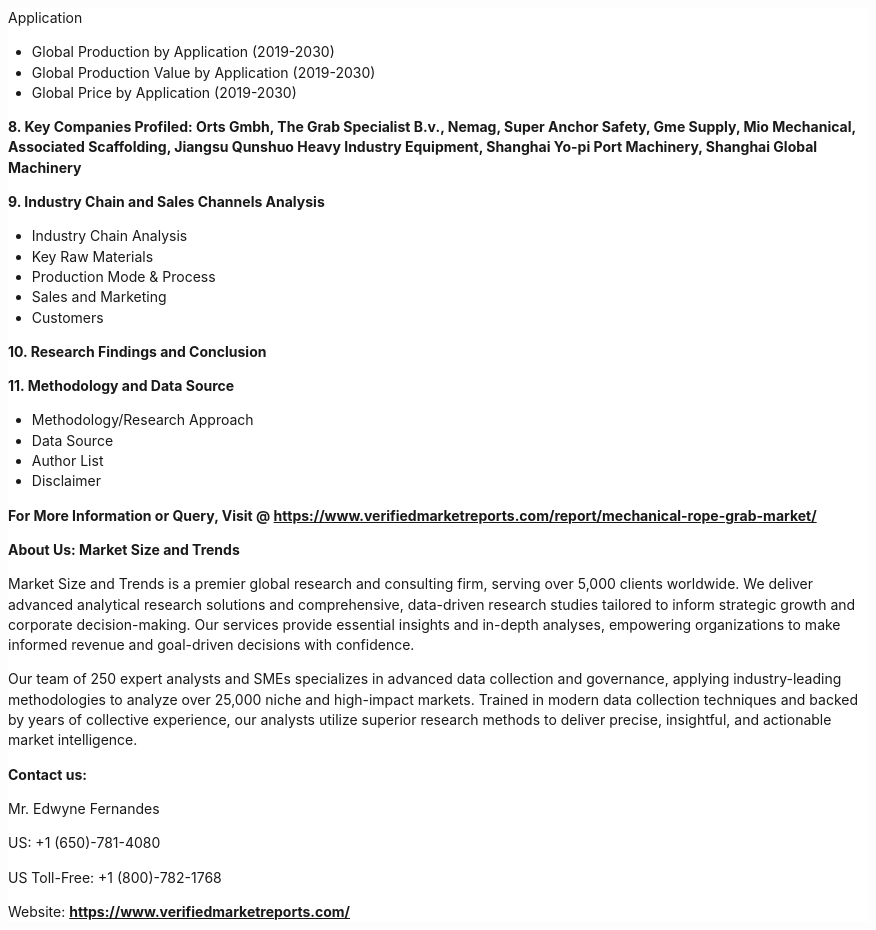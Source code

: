 Application</strong></p><ul><li>Global Production by Application (2019-2030)</li><li>Global Production Value by Application (2019-2030)</li><li>Global Price by Application (2019-2030)</li></ul><p><strong>8. Key Companies Profiled: Orts Gmbh, The Grab Specialist B.v., Nemag, Super Anchor Safety, Gme Supply, Mio Mechanical, Associated Scaffolding, Jiangsu Qunshuo Heavy Industry Equipment, Shanghai Yo-pi Port Machinery, Shanghai Global Machinery</strong></p><p><strong>9. Industry Chain and Sales Channels Analysis</strong></p><ul><li>Industry Chain Analysis</li><li>Key Raw Materials</li><li>Production Mode &amp; Process</li><li>Sales and Marketing</li><li>Customers</li></ul><p><strong>10. Research Findings and Conclusion</strong></p><p><strong>11. Methodology and Data Source</strong></p><ul><li>Methodology/Research Approach</li><li>Data Source</li><li>Author List</li><li>Disclaimer</li></ul></p><p><strong>For More Information or Query, Visit @ <a href="https://www.verifiedmarketreports.com/report/mechanical-rope-grab-market/">https://www.verifiedmarketreports.com/report/mechanical-rope-grab-market/</a></strong></p><p><strong>About Us: Market Size and Trends</strong></p><p>Market Size and Trends is a premier global research and consulting firm, serving over 5,000 clients worldwide. We deliver advanced analytical research solutions and comprehensive, data-driven research studies tailored to inform strategic growth and corporate decision-making. Our services provide essential insights and in-depth analyses, empowering organizations to make informed revenue and goal-driven decisions with confidence.</p><p>Our team of 250 expert analysts and SMEs specializes in advanced data collection and governance, applying industry-leading methodologies to analyze over 25,000 niche and high-impact markets. Trained in modern data collection techniques and backed by years of collective experience, our analysts utilize superior research methods to deliver precise, insightful, and actionable market intelligence.</p><p><strong>Contact us:</strong></p><p>Mr. Edwyne Fernandes</p><p>US: +1 (650)-781-4080</p><p>US Toll-Free: +1 (800)-782-1768</p><p>Website: <strong><a href="https://www.verifiedmarketreports.com/">https://www.verifiedmarketreports.com/</a></strong></p>
